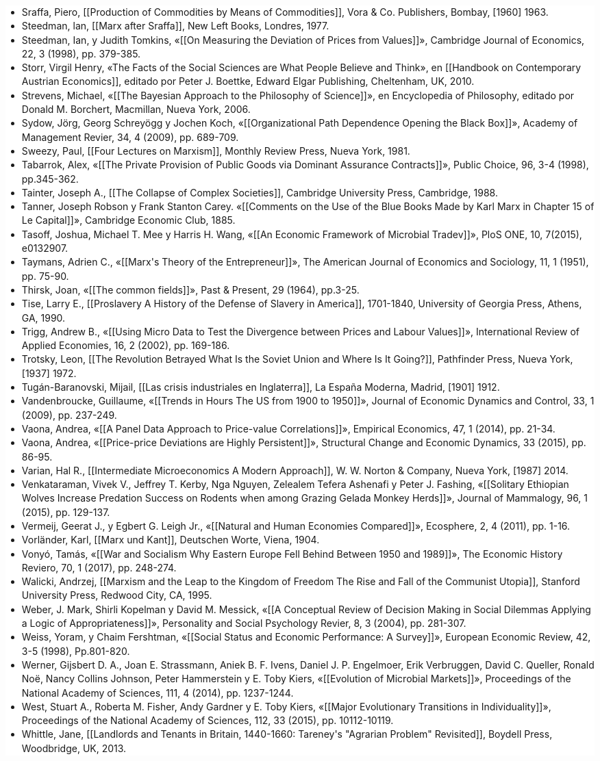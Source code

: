 - Sraffa, Piero, [[Production of Commodities by Means of Commodities]], Vora & Co. Publishers, Bombay, [1960] 1963.
- Steedman, lan, [[Marx after Sraffa]], New Left Books, Londres, 1977.
- Steedman, Ian, y Judith Tomkins, «[[On Measuring the Deviation of Prices from Values]]», Cambridge Journal of Economics, 22, 3 (1998), pp. 379-385.
- Storr, Virgil Henry, «The Facts of the Social Sciences are What People Believe and Think», en [[Handbook on Contemporary Austrian Economics]], editado por Peter J. Boettke, Edward Elgar Publishing, Cheltenham, UK, 2010.
- Strevens, Michael, «[[The Bayesian Approach to the Philosophy of Science]]», en Encyclopedia of Philosophy, editado por Donald M. Borchert, Macmillan, Nueva York, 2006.
- Sydow, Jörg, Georg Schreyögg y Jochen Koch, «[[Organizational Path Dependence Opening the Black Box]]», Academy of Management Revier, 34, 4 (2009), pp. 689-709.
- Sweezy, Paul, [[Four Lectures on Marxism]], Monthly Review Press, Nueva York, 1981.
- Tabarrok, Alex, «[[The Private Provision of Public Goods via Dominant Assurance Contracts]]», Public Choice, 96, 3-4 (1998), pp.345-362.
- Tainter, Joseph A., [[The Collapse of Complex Societies]], Cambridge University Press, Cambridge, 1988.
- Tanner, Joseph Robson y Frank Stanton Carey. «[[Comments on the Use of the Blue Books Made by Karl Marx in Chapter 15 of Le Capital]]», Cambridge Economic Club, 1885.
- Tasoff, Joshua, Michael T. Mee y Harris H. Wang, «[[An Economic Framework of Microbial Tradev]]», PloS ONE, 10, 7(2015), e0132907.
- Taymans, Adrien C., «[[Marx's Theory of the Entrepreneur]]», The American Journal of Economics and Sociology, 11, 1 (1951), pp. 75-90.
- Thirsk, Joan, «[[The common fields]]», Past & Present, 29 (1964), pp.3-25.
- Tise, Larry E., [[Proslavery A History of the Defense of Slavery in America]], 1701-1840, University of Georgia Press, Athens, GA, 1990.
- Trigg, Andrew B., «[[Using Micro Data to Test the Divergence between Prices and Labour Values]]», International Review of Applied Economies, 16, 2 (2002), pp. 169-186.
- Trotsky, Leon, [[The Revolution Betrayed What Is the Soviet Union and Where Is It Going?]], Pathfinder Press, Nueva York, [1937] 1972.
- Tugán-Baranovski, Mijail, [[Las crisis industriales en Inglaterra]], La España Moderna, Madrid, [1901] 1912.
- Vandenbroucke, Guillaume, «[[Trends in Hours The US from 1900 to 1950]]», Journal of Economic Dynamics and Control, 33, 1 (2009), pp. 237-249.
- Vaona, Andrea, «[[A Panel Data Approach to Price-value Correlations]]», Empirical Economics, 47, 1 (2014), pp. 21-34.
- Vaona, Andrea, «[[Price-price Deviations are Highly Persistent]]», Structural Change and Economic Dynamics, 33 (2015), pp. 86-95.
- Varian, Hal R., [[Intermediate Microeconomics A Modern Approach]], W. W. Norton & Company, Nueva York, [1987] 2014.
- Venkataraman, Vivek V., Jeffrey T. Kerby, Nga Nguyen, Zelealem Tefera Ashenafi y Peter J. Fashing, «[[Solitary Ethiopian Wolves Increase Predation Success on Rodents when among Grazing Gelada Monkey Herds]]», Journal of Mammalogy, 96, 1 (2015), pp. 129-137.
- Vermeij, Geerat J., y Egbert G. Leigh Jr., «[[Natural and Human Economies Compared]]», Ecosphere, 2, 4 (2011), pp. 1-16.
- Vorländer, Karl, [[Marx und Kant]], Deutschen Worte, Viena, 1904.
- Vonyó, Tamás, «[[War and Socialism Why Eastern Europe Fell Behind Between 1950 and 1989]]», The Economic History Reviero, 70, 1 (2017), pp. 248-274.
- Walicki, Andrzej, [[Marxism and the Leap to the Kingdom of Freedom The Rise and Fall of the Communist Utopia]], Stanford University Press, Redwood City, CA, 1995.
- Weber, J. Mark, Shirli Kopelman y David M. Messick, «[[A Conceptual Review of Decision Making in Social Dilemmas Applying a Logic of Appropriateness]]», Personality and Social Psychology Revier, 8, 3 (2004), pp. 281-307.
- Weiss, Yoram, y Chaim Fershtman, «[[Social Status and Economic Performance: A Survey]]», European Economic Review, 42, 3-5 (1998), Pp.801-820.
- Werner, Gijsbert D. A., Joan E. Strassmann, Aniek B. F. Ivens, Daniel J. P. Engelmoer, Erik Verbruggen, David C. Queller, Ronald Noë, Nancy Collins Johnson, Peter Hammerstein y E. Toby Kiers, «[[Evolution of Microbial Markets]]», Proceedings of the National Academy of Sciences, 111, 4 (2014), pp. 1237-1244.
- West, Stuart A., Roberta M. Fisher, Andy Gardner y E. Toby Kiers, «[[Major Evolutionary Transitions in Individuality]]», Proceedings of the National Academy of Sciences, 112, 33 (2015), pp. 10112-10119.
- Whittle, Jane, [[Landlords and Tenants in Britain, 1440-1660: Tareney's "Agrarian Problem" Revisited]], Boydell Press, Woodbridge, UK, 2013.
